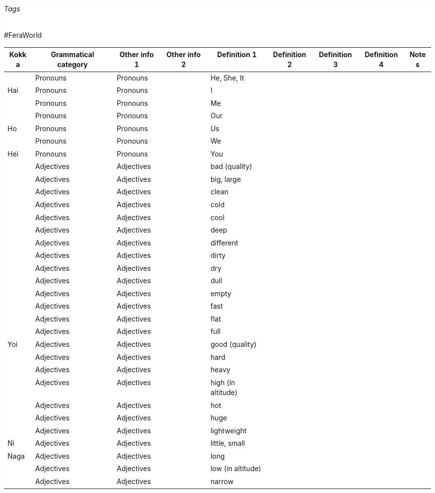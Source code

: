 ###### Tags

#FeraWorld



|Kokka        |Grammatical category     |Other info 1   |Other info 2|Definition 1                                              |Definition 2|Definition 3|Definition 4|Notes|
|-------------|-------------------------|---------------|------------|----------------------------------------------------------|------------|------------|------------|-----|
|             |Pronouns                 |Pronouns       |            |He, She, It                                               |            |            |            |     |
|Hai          |Pronouns                 |Pronouns       |            |I                                                         |            |            |            |     |
|             |Pronouns                 |Pronouns       |            |Me                                                        |            |            |            |     |
|             |Pronouns                 |Pronouns       |            |Our                                                       |            |            |            |     |
|Ho           |Pronouns                 |Pronouns       |            |Us                                                        |            |            |            |     |
|             |Pronouns                 |Pronouns       |            |We                                                        |            |            |            |     |
|Hei          |Pronouns                 |Pronouns       |            |You                                                       |            |            |            |     |
|             |Adjectives               |Adjectives     |            |bad (quality)                                             |            |            |            |     |
|             |Adjectives               |Adjectives     |            |big, large                                                |            |            |            |     |
|             |Adjectives               |Adjectives     |            |clean                                                     |            |            |            |     |
|             |Adjectives               |Adjectives     |            |cold                                                      |            |            |            |     |
|             |Adjectives               |Adjectives     |            |cool                                                      |            |            |            |     |
|             |Adjectives               |Adjectives     |            |deep                                                      |            |            |            |     |
|             |Adjectives               |Adjectives     |            |different                                                 |            |            |            |     |
|             |Adjectives               |Adjectives     |            |dirty                                                     |            |            |            |     |
|             |Adjectives               |Adjectives     |            |dry                                                       |            |            |            |     |
|             |Adjectives               |Adjectives     |            |dull                                                      |            |            |            |     |
|             |Adjectives               |Adjectives     |            |empty                                                     |            |            |            |     |
|             |Adjectives               |Adjectives     |            |fast                                                      |            |            |            |     |
|             |Adjectives               |Adjectives     |            |flat                                                      |            |            |            |     |
|             |Adjectives               |Adjectives     |            |full                                                      |            |            |            |     |
|Yoi          |Adjectives               |Adjectives     |            |good (quality)                                            |            |            |            |     |
|             |Adjectives               |Adjectives     |            |hard                                                      |            |            |            |     |
|             |Adjectives               |Adjectives     |            |heavy                                                     |            |            |            |     |
|             |Adjectives               |Adjectives     |            |high (in altitude)                                        |            |            |            |     |
|             |Adjectives               |Adjectives     |            |hot                                                       |            |            |            |     |
|             |Adjectives               |Adjectives     |            |huge                                                      |            |            |            |     |
|             |Adjectives               |Adjectives     |            |lightweight                                               |            |            |            |     |
|Ni           |Adjectives               |Adjectives     |            |little, small                                             |            |            |            |     |
|Naga         |Adjectives               |Adjectives     |            |long                                                      |            |            |            |     |
|             |Adjectives               |Adjectives     |            |low (in altitude)                                         |            |            |            |     |
|             |Adjectives               |Adjectives     |            |narrow                                                    |            |            |            |     |